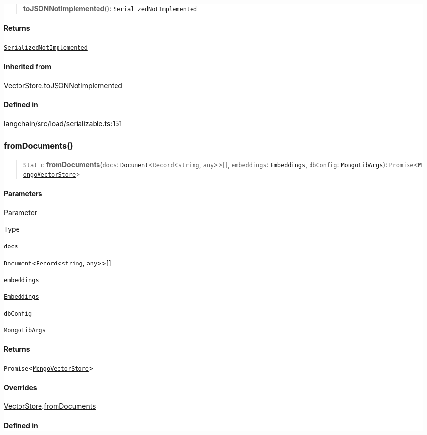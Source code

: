> **toJSONNotImplemented**(): [`SerializedNotImplemented`](/docs/api/load_serializable/interfaces/SerializedNotImplemented)

#### Returns[​](#returns-13 "Direct link to Returns")

[`SerializedNotImplemented`](/docs/api/load_serializable/interfaces/SerializedNotImplemented)

#### Inherited from[​](#inherited-from-15 "Direct link to Inherited from")

[VectorStore](/docs/api/vectorstores_base/classes/VectorStore).[toJSONNotImplemented](/docs/api/vectorstores_base/classes/VectorStore#tojsonnotimplemented)

#### Defined in[​](#defined-in-24 "Direct link to Defined in")

[langchain/src/load/serializable.ts:151](https://github.com/hwchase17/langchainjs/blob/46e1734/langchain/src/load/serializable.ts#L151)

### fromDocuments()[​](#fromdocuments "Direct link to fromDocuments()")

> `Static` **fromDocuments**(`docs`: [`Document`](/docs/api/document/classes/Document)<`Record`<`string`, `any`\>\>\[\], `embeddings`: [`Embeddings`](/docs/api/embeddings_base/classes/Embeddings), `dbConfig`: [`MongoLibArgs`](/docs/api/vectorstores_mongo/types/MongoLibArgs)): `Promise`<[`MongoVectorStore`](/docs/api/vectorstores_mongo/classes/MongoVectorStore)\>

#### Parameters[​](#parameters-8 "Direct link to Parameters")

Parameter

Type

`docs`

[`Document`](/docs/api/document/classes/Document)<`Record`<`string`, `any`\>\>\[\]

`embeddings`

[`Embeddings`](/docs/api/embeddings_base/classes/Embeddings)

`dbConfig`

[`MongoLibArgs`](/docs/api/vectorstores_mongo/types/MongoLibArgs)

#### Returns[​](#returns-14 "Direct link to Returns")

`Promise`<[`MongoVectorStore`](/docs/api/vectorstores_mongo/classes/MongoVectorStore)\>

#### Overrides[​](#overrides-6 "Direct link to Overrides")

[VectorStore](/docs/api/vectorstores_base/classes/VectorStore).[fromDocuments](/docs/api/vectorstores_base/classes/VectorStore#fromdocuments)

#### Defined in[​](#defined-in-25 "Direct link to Defined in")
